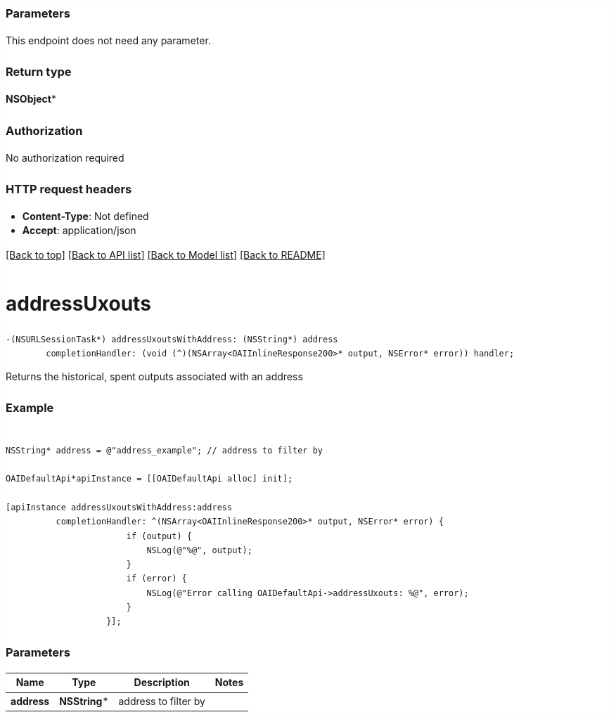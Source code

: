 
### Parameters
This endpoint does not need any parameter.

### Return type

**NSObject***

### Authorization

No authorization required

### HTTP request headers

 - **Content-Type**: Not defined
 - **Accept**: application/json

[[Back to top]](#) [[Back to API list]](../README.md#documentation-for-api-endpoints) [[Back to Model list]](../README.md#documentation-for-models) [[Back to README]](../README.md)

# **addressUxouts**
```objc
-(NSURLSessionTask*) addressUxoutsWithAddress: (NSString*) address
        completionHandler: (void (^)(NSArray<OAIInlineResponse200>* output, NSError* error)) handler;
```



Returns the historical, spent outputs associated with an address

### Example 
```objc

NSString* address = @"address_example"; // address to filter by

OAIDefaultApi*apiInstance = [[OAIDefaultApi alloc] init];

[apiInstance addressUxoutsWithAddress:address
          completionHandler: ^(NSArray<OAIInlineResponse200>* output, NSError* error) {
                        if (output) {
                            NSLog(@"%@", output);
                        }
                        if (error) {
                            NSLog(@"Error calling OAIDefaultApi->addressUxouts: %@", error);
                        }
                    }];
```

### Parameters

Name | Type | Description  | Notes
------------- | ------------- | ------------- | -------------
 **address** | **NSString***| address to filter by | 
